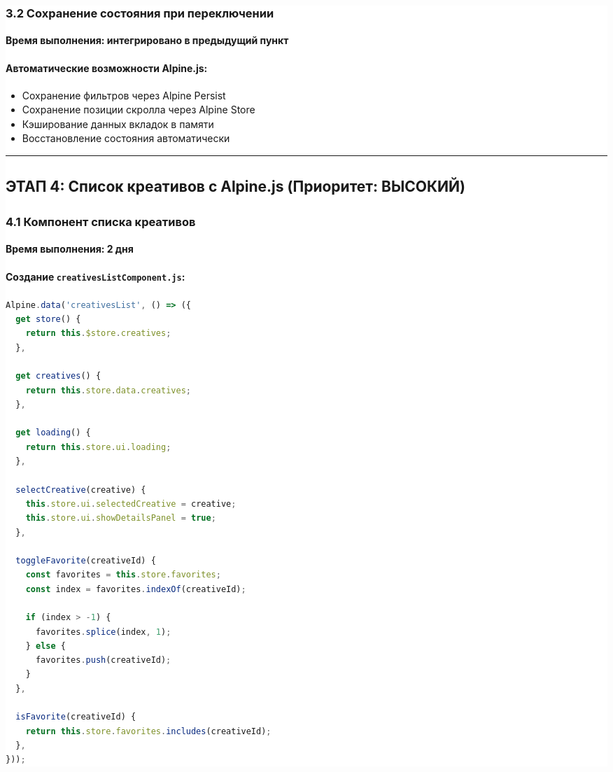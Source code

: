 ### 3.2 Сохранение состояния при переключении

**Время выполнения: интегрировано в предыдущий пункт**

#### Автоматические возможности Alpine.js:

- Сохранение фильтров через Alpine Persist
- Сохранение позиции скролла через Alpine Store
- Кэширование данных вкладок в памяти
- Восстановление состояния автоматически

---

## ЭТАП 4: Список креативов с Alpine.js (Приоритет: ВЫСОКИЙ)

### 4.1 Компонент списка креативов

**Время выполнения: 2 дня**

#### Создание `creativesListComponent.js`:

```javascript
Alpine.data('creativesList', () => ({
  get store() {
    return this.$store.creatives;
  },

  get creatives() {
    return this.store.data.creatives;
  },

  get loading() {
    return this.store.ui.loading;
  },

  selectCreative(creative) {
    this.store.ui.selectedCreative = creative;
    this.store.ui.showDetailsPanel = true;
  },

  toggleFavorite(creativeId) {
    const favorites = this.store.favorites;
    const index = favorites.indexOf(creativeId);

    if (index > -1) {
      favorites.splice(index, 1);
    } else {
      favorites.push(creativeId);
    }
  },

  isFavorite(creativeId) {
    return this.store.favorites.includes(creativeId);
  },
}));
```
